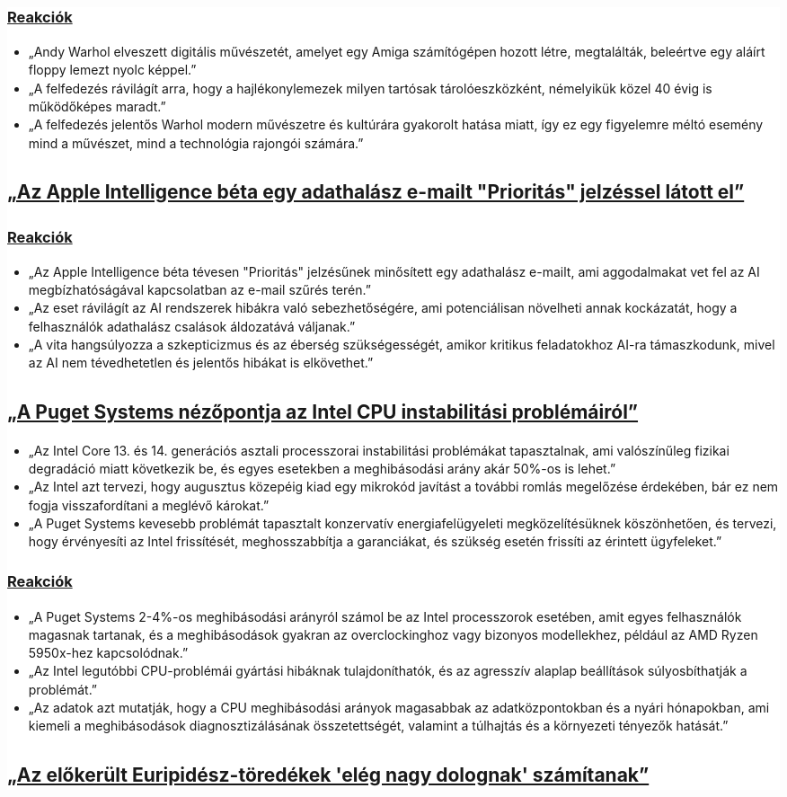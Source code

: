 ### [Reakciók](https://news.ycombinator.com/item?id=41162311)

- „Andy Warhol elveszett digitális művészetét, amelyet egy Amiga számítógépen hozott létre, megtalálták, beleértve egy aláírt floppy lemezt nyolc képpel.”
- „A felfedezés rávilágít arra, hogy a hajlékonylemezek milyen tartósak tárolóeszközként, némelyikük közel 40 évig is működőképes maradt.”
- „A felfedezés jelentős Warhol modern művészetre és kultúrára gyakorolt hatása miatt, így ez egy figyelemre méltó esemény mind a művészet, mind a technológia rajongói számára.”

## [„Az Apple Intelligence béta egy adathalász e-mailt "Prioritás" jelzéssel látott el”](https://social.panic.com/@cabel/112905175504595751)

### [Reakciók](https://news.ycombinator.com/item?id=41159680)

- „Az Apple Intelligence béta tévesen "Prioritás" jelzésűnek minősített egy adathalász e-mailt, ami aggodalmakat vet fel az AI megbízhatóságával kapcsolatban az e-mail szűrés terén.”
- „Az eset rávilágít az AI rendszerek hibákra való sebezhetőségére, ami potenciálisan növelheti annak kockázatát, hogy a felhasználók adathalász csalások áldozatává váljanak.”
- „A vita hangsúlyozza a szkepticizmus és az éberség szükségességét, amikor kritikus feladatokhoz AI-ra támaszkodunk, mivel az AI nem tévedhetetlen és jelentős hibákat is elkövethet.”

## [„A Puget Systems nézőpontja az Intel CPU instabilitási problémáiról”](https://www.pugetsystems.com/blog/2024/08/02/puget-systems-perspective-on-intel-cpu-instability-issues/)

- „Az Intel Core 13. és 14. generációs asztali processzorai instabilitási problémákat tapasztalnak, ami valószínűleg fizikai degradáció miatt következik be, és egyes esetekben a meghibásodási arány akár 50%-os is lehet.”
- „Az Intel azt tervezi, hogy augusztus közepéig kiad egy mikrokód javítást a további romlás megelőzése érdekében, bár ez nem fogja visszafordítani a meglévő károkat.”
- „A Puget Systems kevesebb problémát tapasztalt konzervatív energiafelügyeleti megközelítésüknek köszönhetően, és tervezi, hogy érvényesíti az Intel frissítését, meghosszabbítja a garanciákat, és szükség esetén frissíti az érintett ügyfeleket.”

### [Reakciók](https://news.ycombinator.com/item?id=41156104)

- „A Puget Systems 2-4%-os meghibásodási arányról számol be az Intel processzorok esetében, amit egyes felhasználók magasnak tartanak, és a meghibásodások gyakran az overclockinghoz vagy bizonyos modellekhez, például az AMD Ryzen 5950x-hez kapcsolódnak.”
- „Az Intel legutóbbi CPU-problémái gyártási hibáknak tulajdoníthatók, és az agresszív alaplap beállítások súlyosbíthatják a problémát.”
- „Az adatok azt mutatják, hogy a CPU meghibásodási arányok magasabbak az adatközpontokban és a nyári hónapokban, ami kiemeli a meghibásodások diagnosztizálásának összetettségét, valamint a túlhajtás és a környezeti tényezők hatását.”

## [„Az előkerült Euripidész-töredékek 'elég nagy dolognak' számítanak”](https://www.colorado.edu/asmagazine/2024/08/01/uncovered-euripides-fragments-are-kind-big-deal)
